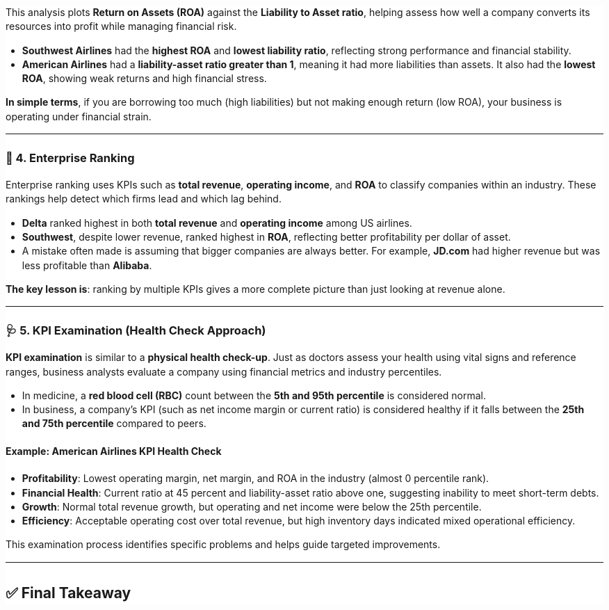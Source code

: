 This analysis plots **Return on Assets (ROA)** against the **Liability to Asset ratio**, helping assess how well a company converts its resources into profit while managing financial risk.

- **Southwest Airlines** had the **highest ROA** and **lowest liability ratio**, reflecting strong performance and financial stability.  
- **American Airlines** had a **liability-asset ratio greater than 1**, meaning it had more liabilities than assets. It also had the **lowest ROA**, showing weak returns and high financial stress.

**In simple terms**, if you are borrowing too much (high liabilities) but not making enough return (low ROA), your business is operating under financial strain.

---

### 🥇 4. Enterprise Ranking

Enterprise ranking uses KPIs such as **total revenue**, **operating income**, and **ROA** to classify companies within an industry. These rankings help detect which firms lead and which lag behind.

- **Delta** ranked highest in both **total revenue** and **operating income** among US airlines.  
- **Southwest**, despite lower revenue, ranked highest in **ROA**, reflecting better profitability per dollar of asset.  
- A mistake often made is assuming that bigger companies are always better. For example, **JD.com** had higher revenue but was less profitable than **Alibaba**.

**The key lesson is**: ranking by multiple KPIs gives a more complete picture than just looking at revenue alone.

---

### 🩺 5. KPI Examination (Health Check Approach)

**KPI examination** is similar to a **physical health check-up**. Just as doctors assess your health using vital signs and reference ranges, business analysts evaluate a company using financial metrics and industry percentiles.

- In medicine, a **red blood cell (RBC)** count between the **5th and 95th percentile** is considered normal.  
- In business, a company’s KPI (such as net income margin or current ratio) is considered healthy if it falls between the **25th and 75th percentile** compared to peers.

#### Example: American Airlines KPI Health Check

- **Profitability**: Lowest operating margin, net margin, and ROA in the industry (almost 0 percentile rank).  
- **Financial Health**: Current ratio at 45 percent and liability-asset ratio above one, suggesting inability to meet short-term debts.  
- **Growth**: Normal total revenue growth, but operating and net income were below the 25th percentile.  
- **Efficiency**: Acceptable operating cost over total revenue, but high inventory days indicated mixed operational efficiency.

This examination process identifies specific problems and helps guide targeted improvements.

---

## ✅ Final Takeaway

